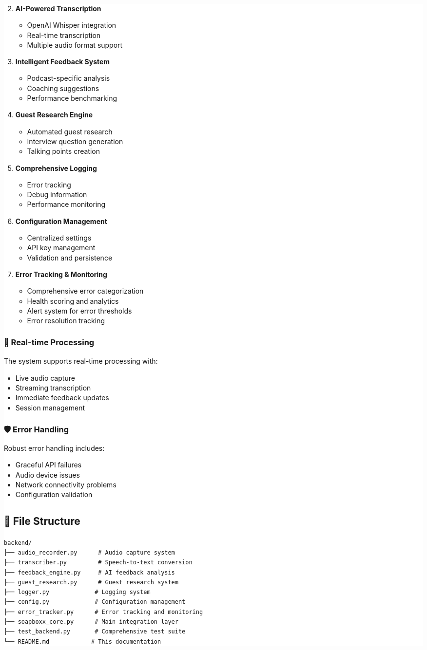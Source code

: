 2. **AI-Powered Transcription**
   - OpenAI Whisper integration
   - Real-time transcription
   - Multiple audio format support

3. **Intelligent Feedback System**
   - Podcast-specific analysis
   - Coaching suggestions
   - Performance benchmarking

4. **Guest Research Engine**
   - Automated guest research
   - Interview question generation
   - Talking points creation

5. **Comprehensive Logging**
   - Error tracking
   - Debug information
   - Performance monitoring

6. **Configuration Management**
   - Centralized settings
   - API key management
   - Validation and persistence

7. **Error Tracking & Monitoring**
   - Comprehensive error categorization
   - Health scoring and analytics
   - Alert system for error thresholds
   - Error resolution tracking

### 🔄 Real-time Processing

The system supports real-time processing with:
- Live audio capture
- Streaming transcription
- Immediate feedback updates
- Session management

### 🛡️ Error Handling

Robust error handling includes:
- Graceful API failures
- Audio device issues
- Network connectivity problems
- Configuration validation

## 📁 File Structure

```
backend/
├── audio_recorder.py      # Audio capture system
├── transcriber.py         # Speech-to-text conversion
├── feedback_engine.py     # AI feedback analysis
├── guest_research.py      # Guest research system
├── logger.py             # Logging system
├── config.py             # Configuration management
├── error_tracker.py      # Error tracking and monitoring
├── soapboxx_core.py      # Main integration layer
├── test_backend.py       # Comprehensive test suite
└── README.md            # This documentation
```
